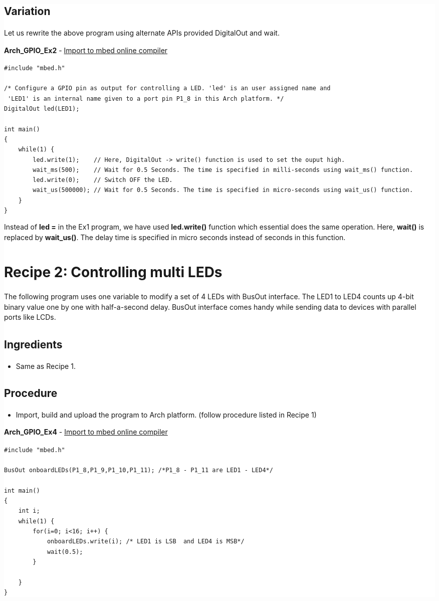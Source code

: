 ## Variation ##
Let us rewrite the above program using alternate APIs provided DigitalOut and wait.

**Arch_GPIO_Ex2** - [Import to mbed online compiler](https://mbed.org/compiler/#import:https://mbed.org/users/viswesr/code/Arch_GPIO_Ex2)

~~~~{.cpp}
#include "mbed.h"

/* Configure a GPIO pin as output for controlling a LED. 'led' is an user assigned name and
 'LED1' is an internal name given to a port pin P1_8 in this Arch platform. */
DigitalOut led(LED1);

int main()
{
    while(1) {
        led.write(1);    // Here, DigitalOut -> write() function is used to set the ouput high.
        wait_ms(500);    // Wait for 0.5 Seconds. The time is specified in milli-seconds using wait_ms() function.
        led.write(0);    // Switch OFF the LED.
        wait_us(500000); // Wait for 0.5 Seconds. The time is specified in micro-seconds using wait_us() function.
    }
}

~~~~

Instead of **led =** in the Ex1 program, we have used **led.write()** function which essential does the same operation. 
Here, **wait()** is replaced by **wait_us()**. The delay time is specified in micro seconds instead of seconds in this function.

# Recipe 2: Controlling multi LEDs #

The following program uses one variable to modify a set of 4 LEDs with BusOut interface. 
The LED1 to LED4 counts up 4-bit binary value one by one with half-a-second delay. 
BusOut interface comes handy while sending data to devices with parallel ports like LCDs.

## Ingredients ##
* Same as Recipe 1.

## Procedure

* Import, build and upload the program to Arch platform. (follow procedure listed in Recipe 1)

**Arch_GPIO_Ex4** - [Import to mbed online compiler](https://mbed.org/compiler/#import:https://mbed.org/users/viswesr/code/Arch_GPIO_Ex4)

~~~~{.cpp}
#include "mbed.h"

BusOut onboardLEDs(P1_8,P1_9,P1_10,P1_11); /*P1_8 - P1_11 are LED1 - LED4*/

int main()
{
    int i;
    while(1) {
        for(i=0; i<16; i++) {
            onboardLEDs.write(i); /* LED1 is LSB  and LED4 is MSB*/
            wait(0.5);
        }

    }
}
~~~~
